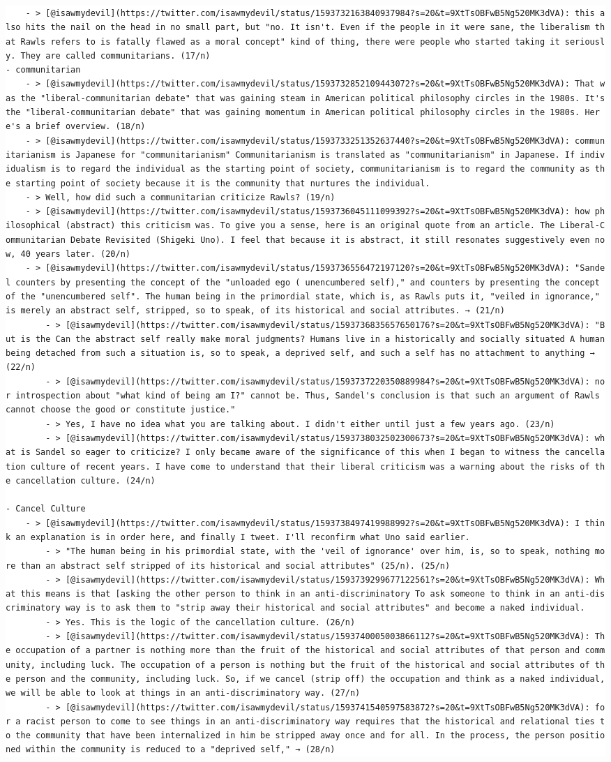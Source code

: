         - > [@isawmydevil](https://twitter.com/isawmydevil/status/1593732163840937984?s=20&t=9XtTsOBFwB5Ng520MK3dVA): this also hits the nail on the head in no small part, but "no. It isn't. Even if the people in it were sane, the liberalism that Rawls refers to is fatally flawed as a moral concept" kind of thing, there were people who started taking it seriously. They are called communitarians. (17/n)
    - communitarian
        - > [@isawmydevil](https://twitter.com/isawmydevil/status/1593732852109443072?s=20&t=9XtTsOBFwB5Ng520MK3dVA): That was the "liberal-communitarian debate" that was gaining steam in American political philosophy circles in the 1980s. It's the "liberal-communitarian debate" that was gaining momentum in American political philosophy circles in the 1980s. Here's a brief overview. (18/n)
        - > [@isawmydevil](https://twitter.com/isawmydevil/status/1593733251352637440?s=20&t=9XtTsOBFwB5Ng520MK3dVA): communitarianism is Japanese for "communitarianism" Communitarianism is translated as "communitarianism" in Japanese. If individualism is to regard the individual as the starting point of society, communitarianism is to regard the community as the starting point of society because it is the community that nurtures the individual.
        - > Well, how did such a communitarian criticize Rawls? (19/n)
        - > [@isawmydevil](https://twitter.com/isawmydevil/status/1593736045111099392?s=20&t=9XtTsOBFwB5Ng520MK3dVA): how philosophical (abstract) this criticism was. To give you a sense, here is an original quote from an article. The Liberal-Communitarian Debate Revisited (Shigeki Uno). I feel that because it is abstract, it still resonates suggestively even now, 40 years later. (20/n)
        - > [@isawmydevil](https://twitter.com/isawmydevil/status/1593736556472197120?s=20&t=9XtTsOBFwB5Ng520MK3dVA): "Sandel counters by presenting the concept of the "unloaded ego ( unencumbered self)," and counters by presenting the concept of the "unencumbered self". The human being in the primordial state, which is, as Rawls puts it, "veiled in ignorance," is merely an abstract self, stripped, so to speak, of its historical and social attributes. → (21/n)
            - > [@isawmydevil](https://twitter.com/isawmydevil/status/1593736835657650176?s=20&t=9XtTsOBFwB5Ng520MK3dVA): "But is the Can the abstract self really make moral judgments? Humans live in a historically and socially situated A human being detached from such a situation is, so to speak, a deprived self, and such a self has no attachment to anything → (22/n)
            - > [@isawmydevil](https://twitter.com/isawmydevil/status/1593737220350889984?s=20&t=9XtTsOBFwB5Ng520MK3dVA): nor introspection about "what kind of being am I?" cannot be. Thus, Sandel's conclusion is that such an argument of Rawls cannot choose the good or constitute justice."
            - > Yes, I have no idea what you are talking about. I didn't either until just a few years ago. (23/n)
            - > [@isawmydevil](https://twitter.com/isawmydevil/status/1593738032502300673?s=20&t=9XtTsOBFwB5Ng520MK3dVA): what is Sandel so eager to criticize? I only became aware of the significance of this when I began to witness the cancellation culture of recent years. I have come to understand that their liberal criticism was a warning about the risks of the cancellation culture. (24/n)

    - Cancel Culture
        - > [@isawmydevil](https://twitter.com/isawmydevil/status/1593738497419988992?s=20&t=9XtTsOBFwB5Ng520MK3dVA): I think an explanation is in order here, and finally I tweet. I'll reconfirm what Uno said earlier.
            - > "The human being in his primordial state, with the 'veil of ignorance' over him, is, so to speak, nothing more than an abstract self stripped of its historical and social attributes" (25/n). (25/n)
            - > [@isawmydevil](https://twitter.com/isawmydevil/status/1593739299677122561?s=20&t=9XtTsOBFwB5Ng520MK3dVA): What this means is that [asking the other person to think in an anti-discriminatory To ask someone to think in an anti-discriminatory way is to ask them to "strip away their historical and social attributes" and become a naked individual.
            - > Yes. This is the logic of the cancellation culture. (26/n)
            - > [@isawmydevil](https://twitter.com/isawmydevil/status/1593740005003866112?s=20&t=9XtTsOBFwB5Ng520MK3dVA): The occupation of a partner is nothing more than the fruit of the historical and social attributes of that person and community, including luck. The occupation of a person is nothing but the fruit of the historical and social attributes of the person and the community, including luck. So, if we cancel (strip off) the occupation and think as a naked individual, we will be able to look at things in an anti-discriminatory way. (27/n)
            - > [@isawmydevil](https://twitter.com/isawmydevil/status/1593741540597583872?s=20&t=9XtTsOBFwB5Ng520MK3dVA): for a racist person to come to see things in an anti-discriminatory way requires that the historical and relational ties to the community that have been internalized in him be stripped away once and for all. In the process, the person positioned within the community is reduced to a "deprived self," → (28/n)